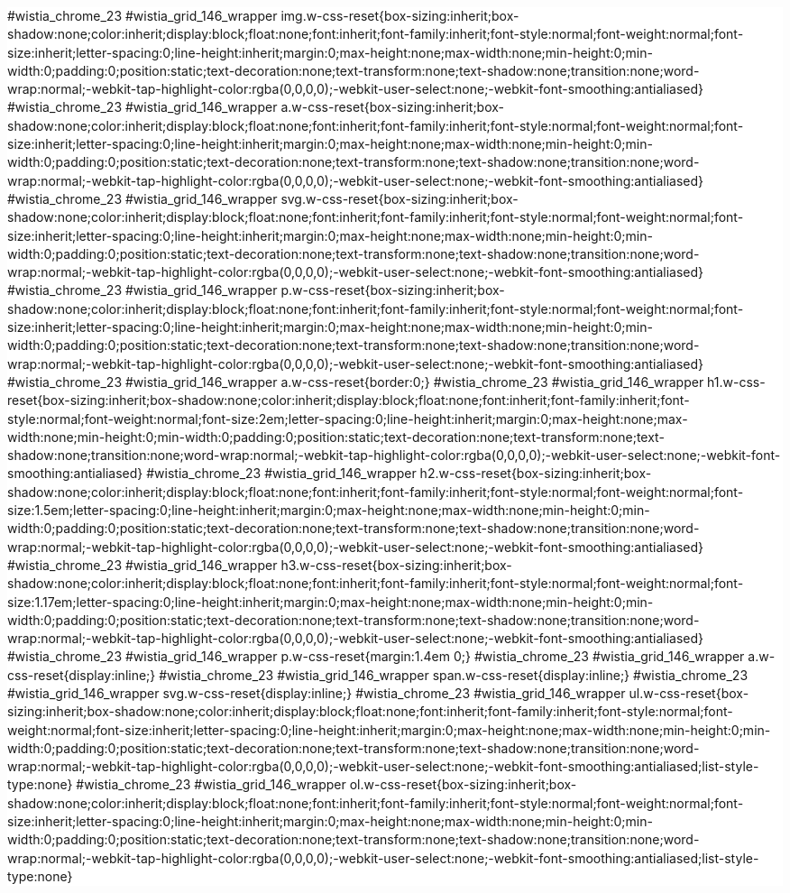 #wistia_chrome_23 #wistia_grid_146_wrapper img.w-css-reset{box-sizing:inherit;box-shadow:none;color:inherit;display:block;float:none;font:inherit;font-family:inherit;font-style:normal;font-weight:normal;font-size:inherit;letter-spacing:0;line-height:inherit;margin:0;max-height:none;max-width:none;min-height:0;min-width:0;padding:0;position:static;text-decoration:none;text-transform:none;text-shadow:none;transition:none;word-wrap:normal;-webkit-tap-highlight-color:rgba(0,0,0,0);-webkit-user-select:none;-webkit-font-smoothing:antialiased}
#wistia_chrome_23 #wistia_grid_146_wrapper a.w-css-reset{box-sizing:inherit;box-shadow:none;color:inherit;display:block;float:none;font:inherit;font-family:inherit;font-style:normal;font-weight:normal;font-size:inherit;letter-spacing:0;line-height:inherit;margin:0;max-height:none;max-width:none;min-height:0;min-width:0;padding:0;position:static;text-decoration:none;text-transform:none;text-shadow:none;transition:none;word-wrap:normal;-webkit-tap-highlight-color:rgba(0,0,0,0);-webkit-user-select:none;-webkit-font-smoothing:antialiased}
#wistia_chrome_23 #wistia_grid_146_wrapper svg.w-css-reset{box-sizing:inherit;box-shadow:none;color:inherit;display:block;float:none;font:inherit;font-family:inherit;font-style:normal;font-weight:normal;font-size:inherit;letter-spacing:0;line-height:inherit;margin:0;max-height:none;max-width:none;min-height:0;min-width:0;padding:0;position:static;text-decoration:none;text-transform:none;text-shadow:none;transition:none;word-wrap:normal;-webkit-tap-highlight-color:rgba(0,0,0,0);-webkit-user-select:none;-webkit-font-smoothing:antialiased}
#wistia_chrome_23 #wistia_grid_146_wrapper p.w-css-reset{box-sizing:inherit;box-shadow:none;color:inherit;display:block;float:none;font:inherit;font-family:inherit;font-style:normal;font-weight:normal;font-size:inherit;letter-spacing:0;line-height:inherit;margin:0;max-height:none;max-width:none;min-height:0;min-width:0;padding:0;position:static;text-decoration:none;text-transform:none;text-shadow:none;transition:none;word-wrap:normal;-webkit-tap-highlight-color:rgba(0,0,0,0);-webkit-user-select:none;-webkit-font-smoothing:antialiased}
#wistia_chrome_23 #wistia_grid_146_wrapper a.w-css-reset{border:0;}
#wistia_chrome_23 #wistia_grid_146_wrapper h1.w-css-reset{box-sizing:inherit;box-shadow:none;color:inherit;display:block;float:none;font:inherit;font-family:inherit;font-style:normal;font-weight:normal;font-size:2em;letter-spacing:0;line-height:inherit;margin:0;max-height:none;max-width:none;min-height:0;min-width:0;padding:0;position:static;text-decoration:none;text-transform:none;text-shadow:none;transition:none;word-wrap:normal;-webkit-tap-highlight-color:rgba(0,0,0,0);-webkit-user-select:none;-webkit-font-smoothing:antialiased}
#wistia_chrome_23 #wistia_grid_146_wrapper h2.w-css-reset{box-sizing:inherit;box-shadow:none;color:inherit;display:block;float:none;font:inherit;font-family:inherit;font-style:normal;font-weight:normal;font-size:1.5em;letter-spacing:0;line-height:inherit;margin:0;max-height:none;max-width:none;min-height:0;min-width:0;padding:0;position:static;text-decoration:none;text-transform:none;text-shadow:none;transition:none;word-wrap:normal;-webkit-tap-highlight-color:rgba(0,0,0,0);-webkit-user-select:none;-webkit-font-smoothing:antialiased}
#wistia_chrome_23 #wistia_grid_146_wrapper h3.w-css-reset{box-sizing:inherit;box-shadow:none;color:inherit;display:block;float:none;font:inherit;font-family:inherit;font-style:normal;font-weight:normal;font-size:1.17em;letter-spacing:0;line-height:inherit;margin:0;max-height:none;max-width:none;min-height:0;min-width:0;padding:0;position:static;text-decoration:none;text-transform:none;text-shadow:none;transition:none;word-wrap:normal;-webkit-tap-highlight-color:rgba(0,0,0,0);-webkit-user-select:none;-webkit-font-smoothing:antialiased}
#wistia_chrome_23 #wistia_grid_146_wrapper p.w-css-reset{margin:1.4em 0;}
#wistia_chrome_23 #wistia_grid_146_wrapper a.w-css-reset{display:inline;}
#wistia_chrome_23 #wistia_grid_146_wrapper span.w-css-reset{display:inline;}
#wistia_chrome_23 #wistia_grid_146_wrapper svg.w-css-reset{display:inline;}
#wistia_chrome_23 #wistia_grid_146_wrapper ul.w-css-reset{box-sizing:inherit;box-shadow:none;color:inherit;display:block;float:none;font:inherit;font-family:inherit;font-style:normal;font-weight:normal;font-size:inherit;letter-spacing:0;line-height:inherit;margin:0;max-height:none;max-width:none;min-height:0;min-width:0;padding:0;position:static;text-decoration:none;text-transform:none;text-shadow:none;transition:none;word-wrap:normal;-webkit-tap-highlight-color:rgba(0,0,0,0);-webkit-user-select:none;-webkit-font-smoothing:antialiased;list-style-type:none}
#wistia_chrome_23 #wistia_grid_146_wrapper ol.w-css-reset{box-sizing:inherit;box-shadow:none;color:inherit;display:block;float:none;font:inherit;font-family:inherit;font-style:normal;font-weight:normal;font-size:inherit;letter-spacing:0;line-height:inherit;margin:0;max-height:none;max-width:none;min-height:0;min-width:0;padding:0;position:static;text-decoration:none;text-transform:none;text-shadow:none;transition:none;word-wrap:normal;-webkit-tap-highlight-color:rgba(0,0,0,0);-webkit-user-select:none;-webkit-font-smoothing:antialiased;list-style-type:none}